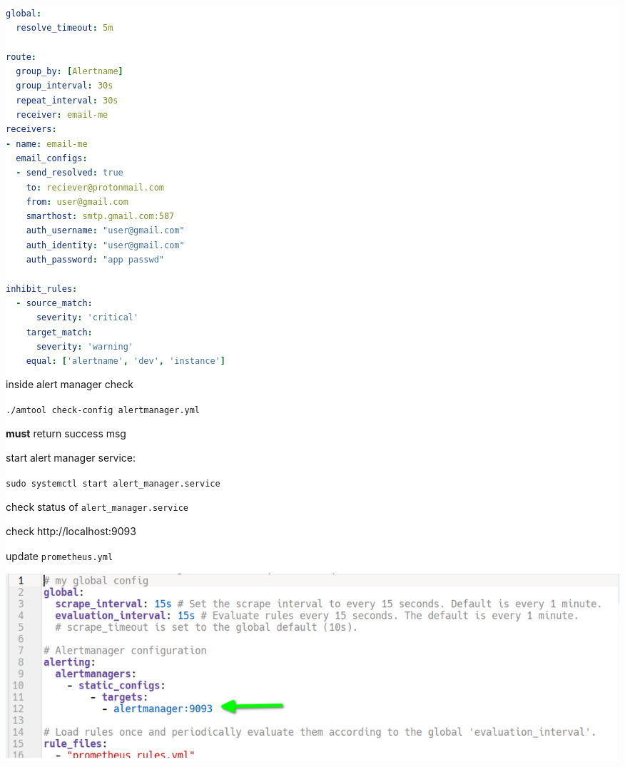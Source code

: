 ``` yaml
global:
  resolve_timeout: 5m

route:
  group_by: [Alertname]
  group_interval: 30s
  repeat_interval: 30s
  receiver: email-me
receivers:
- name: email-me
  email_configs:
  - send_resolved: true
    to: reciever@protonmail.com
    from: user@gmail.com
    smarthost: smtp.gmail.com:587
    auth_username: "user@gmail.com"
    auth_identity: "user@gmail.com"
    auth_password: "app passwd"

inhibit_rules:
  - source_match:
      severity: 'critical'
    target_match:
      severity: 'warning'
    equal: ['alertname', 'dev', 'instance']
```
inside alert manager check 

``` shell
./amtool check-config alertmanager.yml
```
**must** return success msg
 
 start alert manager service:
 ``` shell
 sudo systemctl start alert_manager.service
 ```
 check status of `alert_manager.service`

 check http://localhost:9093 
 
 update `prometheus.yml`

 ![updateyml](./img/addPrometheusYamlScreenshot_20240626_144233.png)
